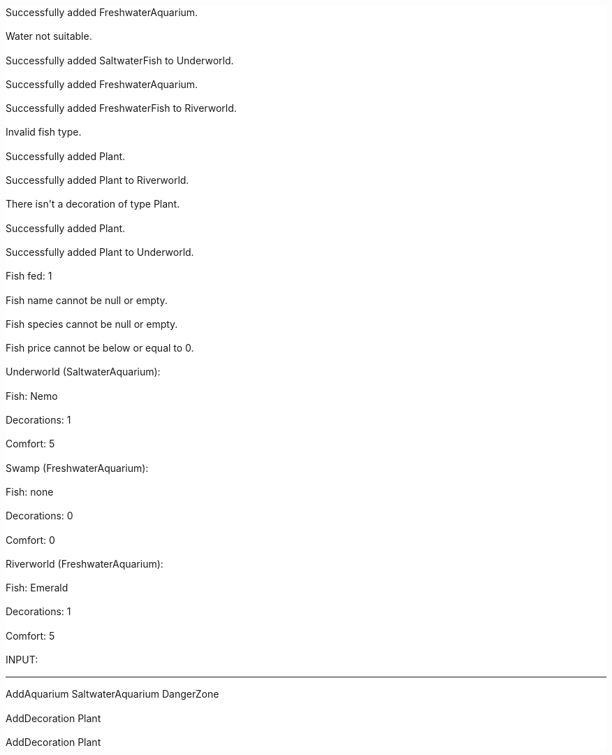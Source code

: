 Successfully added FreshwaterAquarium.

Water not suitable.

Successfully added SaltwaterFish to Underworld.

Successfully added FreshwaterAquarium.

Successfully added FreshwaterFish to Riverworld.

Invalid fish type.

Successfully added Plant.

Successfully added Plant to Riverworld.

There isn't a decoration of type Plant.

Successfully added Plant.

Successfully added Plant to Underworld.

Fish fed: 1

Fish name cannot be null or empty.

Fish species cannot be null or empty.

Fish price cannot be below or equal to 0.

Underworld (SaltwaterAquarium):

Fish: Nemo

Decorations: 1

Comfort: 5

Swamp (FreshwaterAquarium):

Fish: none

Decorations: 0

Comfort: 0

Riverworld (FreshwaterAquarium):

Fish: Emerald

Decorations: 1

Comfort: 5



INPUT:
___



AddAquarium SaltwaterAquarium DangerZone

AddDecoration Plant

AddDecoration Plant
